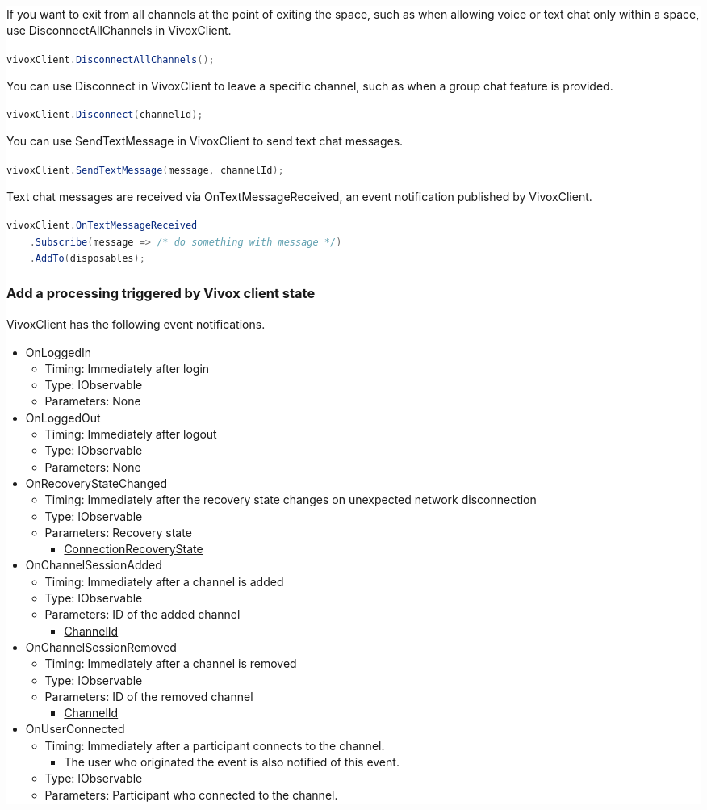 If you want to exit from all channels at the point of exiting the space, such as when allowing voice or text chat only within a space, use DisconnectAllChannels in VivoxClient.

```csharp
vivoxClient.DisconnectAllChannels();
```

You can use Disconnect in VivoxClient to leave a specific channel, such as when a group chat feature is provided.

```csharp
vivoxClient.Disconnect(channelId);
```

You can use SendTextMessage in VivoxClient to send text chat messages.

```csharp
vivoxClient.SendTextMessage(message, channelId);
```

Text chat messages are received via OnTextMessageReceived, an event notification published by VivoxClient.

```csharp
vivoxClient.OnTextMessageReceived
    .Subscribe(message => /* do something with message */)
    .AddTo(disposables);
```

### Add a processing triggered by Vivox client state

VivoxClient has the following event notifications.

- OnLoggedIn
  - Timing: Immediately after login
  - Type: IObservable
  - Parameters: None
- OnLoggedOut
  - Timing: Immediately after logout
  - Type: IObservable
  - Parameters: None
- OnRecoveryStateChanged
  - Timing: Immediately after the recovery state changes on unexpected network disconnection
  - Type: IObservable
  - Parameters: Recovery state
    - [ConnectionRecoveryState](https://docs.vivox.com/v5/general/unity/15_1_190000/en-us/Default.htm#ReferenceManual/Unity/namespace_vivox_unity.html#a21771ea5086c36c42452bc29059ec379%3FTocPath%3DCore%7CUnity%2520API%2520Reference%2520Manual%7CClass%2520List%7CUnity%20API%20Reference%20Manual%7CUnity%20API%20Reference%20Manual%7C_____4)
- OnChannelSessionAdded
  - Timing: Immediately after a channel is added
  - Type: IObservable
  - Parameters: ID of the added channel
    - [ChannelId](https://docs.vivox.com/v5/general/unity/15_1_190000/en-us/Default.htm#ReferenceManual/Unity/class_vivox_unity_1_1_channel_id.html%3FTocPath%3DVivox%2520Unity%2520SDK%2520documentation%7CUnity%2520API%2520Reference%2520Manual%7CClass%2520List%7C_____5)
- OnChannelSessionRemoved
  - Timing: Immediately after a channel is removed
  - Type: IObservable
  - Parameters: ID of the removed channel
    - [ChannelId](https://docs.vivox.com/v5/general/unity/15_1_190000/en-us/Default.htm#ReferenceManual/Unity/class_vivox_unity_1_1_channel_id.html%3FTocPath%3DVivox%2520Unity%2520SDK%2520documentation%7CUnity%2520API%2520Reference%2520Manual%7CClass%2520List%7C_____5)
- OnUserConnected
  - Timing: Immediately after a participant connects to the channel.
    - The user who originated the event is also notified of this event.
  - Type: IObservable
  - Parameters: Participant who connected to the channel.